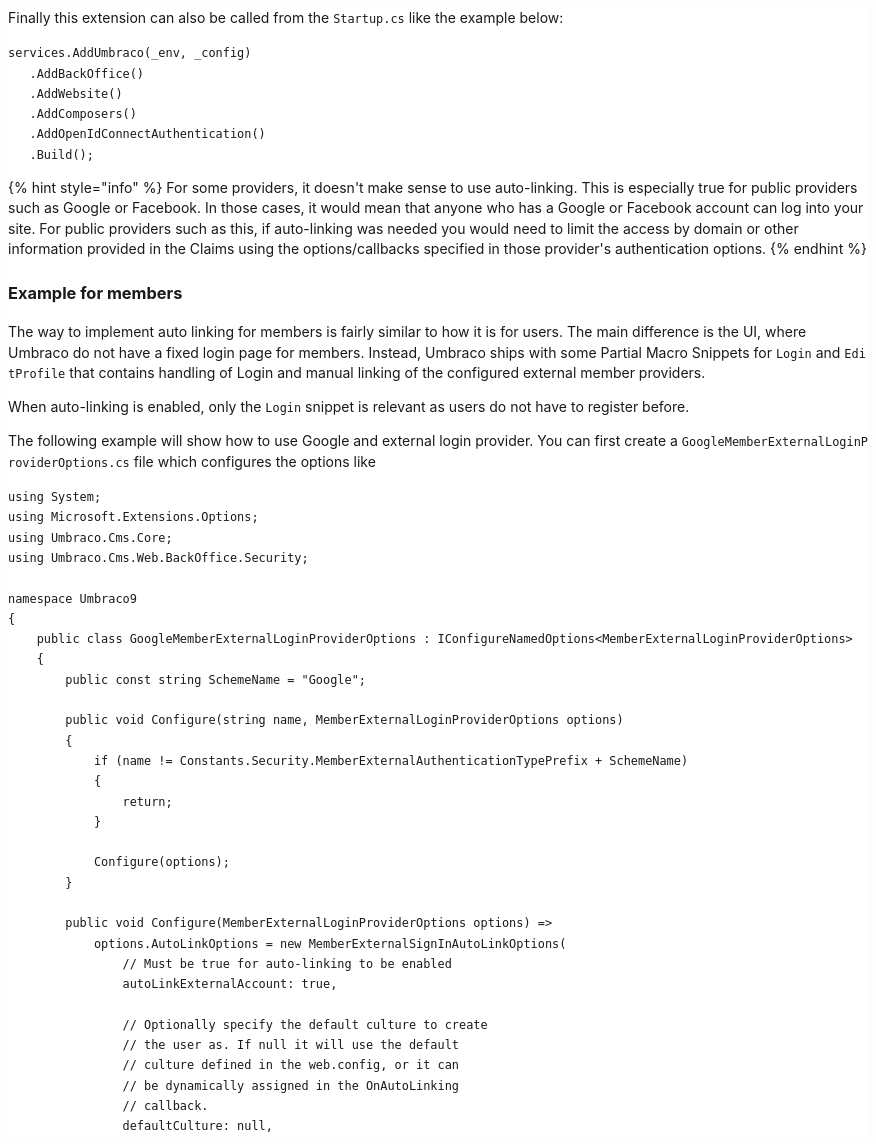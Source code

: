 Finally this extension can also be called from the `Startup.cs` like the example below:

```Csharp
services.AddUmbraco(_env, _config)
   .AddBackOffice()
   .AddWebsite()
   .AddComposers()
   .AddOpenIdConnectAuthentication()
   .Build();
```
{% hint style="info" %}
For some providers, it doesn't make sense to use auto-linking. This is especially true for public providers such as Google or Facebook. In those cases, it would mean that anyone who has a Google or Facebook account can log into your site. For public providers such as this, if auto-linking was needed you would need to limit the access by domain or other information provided in the Claims using the options/callbacks specified in those provider's authentication options.
{% endhint %}

### Example for members
The way to implement auto linking for members is fairly similar to how it is for users. The main difference is the UI, where Umbraco do not have a fixed login page for members.
Instead, Umbraco ships with some Partial Macro Snippets for `Login` and `EditProfile` that contains handling of Login and manual linking of the configured external member providers.

When auto-linking is enabled, only the `Login` snippet is relevant as users do not have to register before.

The following example will show how to use Google and external login provider.
You can first create a `GoogleMemberExternalLoginProviderOptions.cs` file which configures the options like


```Csharp
using System;
using Microsoft.Extensions.Options;
using Umbraco.Cms.Core;
using Umbraco.Cms.Web.BackOffice.Security;

namespace Umbraco9
{
    public class GoogleMemberExternalLoginProviderOptions : IConfigureNamedOptions<MemberExternalLoginProviderOptions>
    {
        public const string SchemeName = "Google";

        public void Configure(string name, MemberExternalLoginProviderOptions options)
        {
            if (name != Constants.Security.MemberExternalAuthenticationTypePrefix + SchemeName)
            {
                return;
            }

            Configure(options);
        }

        public void Configure(MemberExternalLoginProviderOptions options) =>
            options.AutoLinkOptions = new MemberExternalSignInAutoLinkOptions(
                // Must be true for auto-linking to be enabled
                autoLinkExternalAccount: true,

                // Optionally specify the default culture to create
                // the user as. If null it will use the default
                // culture defined in the web.config, or it can
                // be dynamically assigned in the OnAutoLinking
                // callback.
                defaultCulture: null,
```
